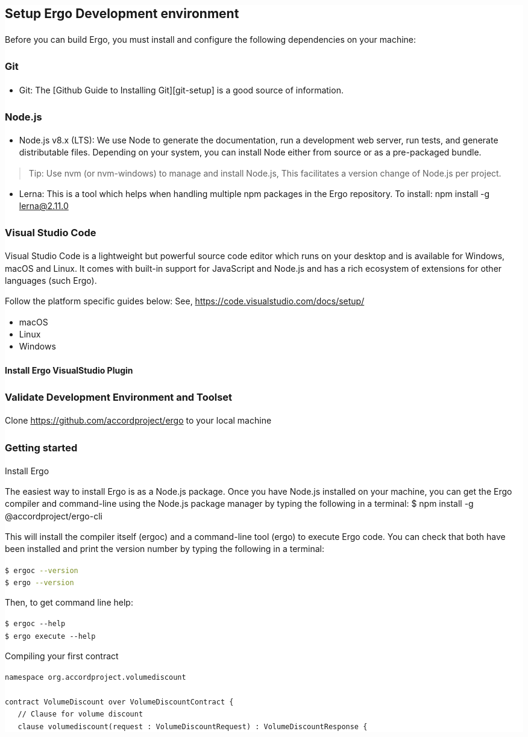 ## Setup Ergo Development environment

Before you can build Ergo, you must install and configure the following dependencies on your machine:

### Git

* Git: The [Github Guide to Installing Git][git-setup] is a good source of information.
 
### Node.js

* Node.js v8.x (LTS): We use Node to generate the documentation, run a development web server, run tests, and generate distributable files. Depending on your system, you can install Node either from source or as a pre-packaged bundle.
> Tip: Use nvm (or nvm-windows) to manage and install Node.js, This facilitates a version change of Node.js per project.
* Lerna: This is a tool which helps when handling multiple npm packages in the Ergo repository. To install:
npm install -g lerna@2.11.0
 
### Visual Studio Code

Visual Studio Code is a lightweight but powerful source code editor which runs on your desktop and is available for Windows, macOS and Linux. It comes with built-in support for JavaScript and Node.js and has a rich ecosystem of extensions for other languages (such Ergo). 
 
Follow the platform specific guides below:
See, https://code.visualstudio.com/docs/setup/
* macOS
* Linux
* Windows

#### Install Ergo VisualStudio Plugin
   
### Validate Development Environment and Toolset

Clone https://github.com/accordproject/ergo to your local machine

### Getting started

Install Ergo

The easiest way to install Ergo is as a Node.js package. Once you have Node.js installed on your machine, you can get the Ergo compiler and command-line using the Node.js package manager by typing the following in a terminal:
$ npm install -g @accordproject/ergo-cli
 
This will install the compiler itself (ergoc) and a command-line tool (ergo) to execute Ergo code. You can check that both have been installed and print the version number by typing the following in a terminal:
```sh
$ ergoc --version
$ ergo --version
```
Then, to get command line help:
```
$ ergoc --help
$ ergo execute --help
```
Compiling your first contract
```ergo
namespace org.accordproject.volumediscount
 
contract VolumeDiscount over VolumeDiscountContract {
   // Clause for volume discount
   clause volumediscount(request : VolumeDiscountRequest) : VolumeDiscountResponse {
```